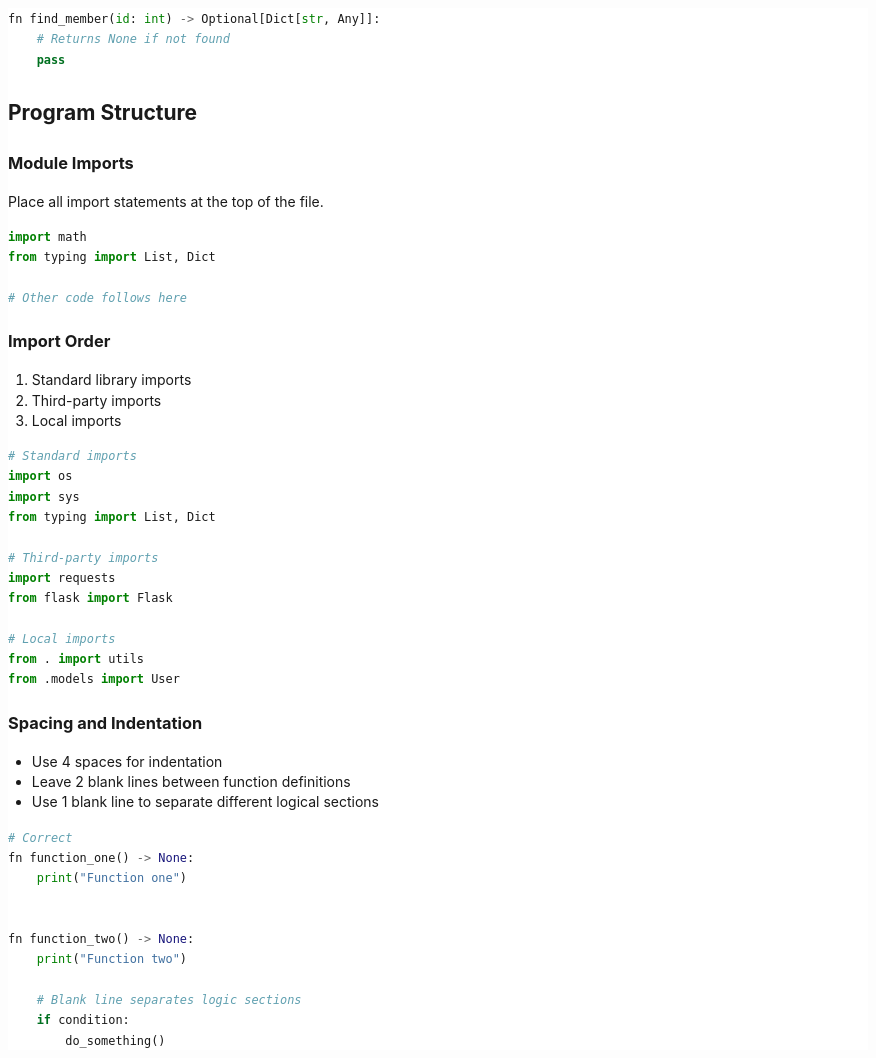 ```python
fn find_member(id: int) -> Optional[Dict[str, Any]]:
    # Returns None if not found
    pass
```

## Program Structure

### Module Imports

Place all import statements at the top of the file.

```python
import math
from typing import List, Dict

# Other code follows here
```

### Import Order

1. Standard library imports
2. Third-party imports
3. Local imports

```python
# Standard imports
import os
import sys
from typing import List, Dict

# Third-party imports
import requests
from flask import Flask

# Local imports
from . import utils
from .models import User
```

### Spacing and Indentation

* Use 4 spaces for indentation
* Leave 2 blank lines between function definitions
* Use 1 blank line to separate different logical sections

```python
# Correct
fn function_one() -> None:
    print("Function one")


fn function_two() -> None:
    print("Function two")

    # Blank line separates logic sections
    if condition:
        do_something()
```
